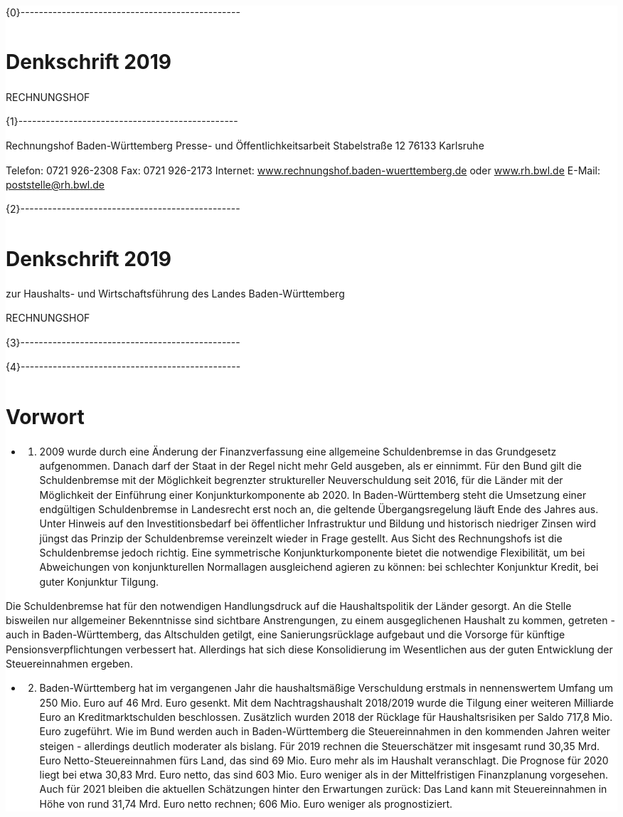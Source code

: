 {0}------------------------------------------------

# Denkschrift 2019

RECHNUNGSHOF

{1}------------------------------------------------

Rechnungshof Baden-Württemberg Presse- und Öffentlichkeitsarbeit Stabelstraße 12 76133 Karlsruhe

Telefon: 0721 926-2308 Fax: 0721 926-2173 Internet: www.rechnungshof.baden-wuerttemberg.de oder www.rh.bwl.de E-Mail: poststelle@rh.bwl.de

{2}------------------------------------------------

# Denkschrift 2019

zur Haushalts- und Wirtschaftsführung des Landes Baden-Württemberg

RECHNUNGSHOF

{3}------------------------------------------------

{4}------------------------------------------------

# **Vorwort**

- 1. 2009 wurde durch eine Änderung der Finanzverfassung eine allgemeine Schuldenbremse in das Grundgesetz aufgenommen. Danach darf der Staat in der Regel nicht mehr Geld ausgeben, als er einnimmt. Für den Bund gilt die Schuldenbremse mit der Möglichkeit begrenzter struktureller Neuverschuldung seit 2016, für die Länder mit der Möglichkeit der Einführung einer Konjunkturkomponente ab 2020. In Baden-Württemberg steht die Umsetzung einer endgültigen Schuldenbremse in Landesrecht erst noch an, die geltende Übergangsregelung läuft Ende des Jahres aus.
Unter Hinweis auf den Investitionsbedarf bei öffentlicher Infrastruktur und Bildung und historisch niedriger Zinsen wird jüngst das Prinzip der Schuldenbremse vereinzelt wieder in Frage gestellt. Aus Sicht des Rechnungshofs ist die Schuldenbremse jedoch richtig. Eine symmetrische Konjunkturkomponente bietet die notwendige Flexibilität, um bei Abweichungen von konjunkturellen Normallagen ausgleichend agieren zu können: bei schlechter Konjunktur Kredit, bei guter Konjunktur Tilgung.

Die Schuldenbremse hat für den notwendigen Handlungsdruck auf die Haushaltspolitik der Länder gesorgt. An die Stelle bisweilen nur allgemeiner Bekenntnisse sind sichtbare Anstrengungen, zu einem ausgeglichenen Haushalt zu kommen, getreten - auch in Baden-Württemberg, das Altschulden getilgt, eine Sanierungsrücklage aufgebaut und die Vorsorge für künftige Pensionsverpflichtungen verbessert hat. Allerdings hat sich diese Konsolidierung im Wesentlichen aus der guten Entwicklung der Steuereinnahmen ergeben.

- 2. Baden-Württemberg hat im vergangenen Jahr die haushaltsmäßige Verschuldung erstmals in nennenswertem Umfang um 250 Mio. Euro auf 46 Mrd. Euro gesenkt. Mit dem Nachtragshaushalt 2018/2019 wurde die Tilgung einer weiteren Milliarde Euro an Kreditmarktschulden beschlossen. Zusätzlich wurden 2018 der Rücklage für Haushaltsrisiken per Saldo 717,8 Mio. Euro zugeführt.
Wie im Bund werden auch in Baden-Württemberg die Steuereinnahmen in den kommenden Jahren weiter steigen - allerdings deutlich moderater als bislang. Für 2019 rechnen die Steuerschätzer mit insgesamt rund 30,35 Mrd. Euro Netto-Steuereinnahmen fürs Land, das sind 69 Mio. Euro mehr als im Haushalt veranschlagt. Die Prognose für 2020 liegt bei etwa 30,83 Mrd. Euro netto, das sind 603 Mio. Euro weniger als in der Mittelfristigen Finanzplanung vorgesehen. Auch für 2021 bleiben die aktuellen Schätzungen hinter den Erwartungen zurück: Das Land kann mit Steuereinnahmen in Höhe von rund 31,74 Mrd. Euro netto rechnen; 606 Mio. Euro weniger als prognostiziert.
